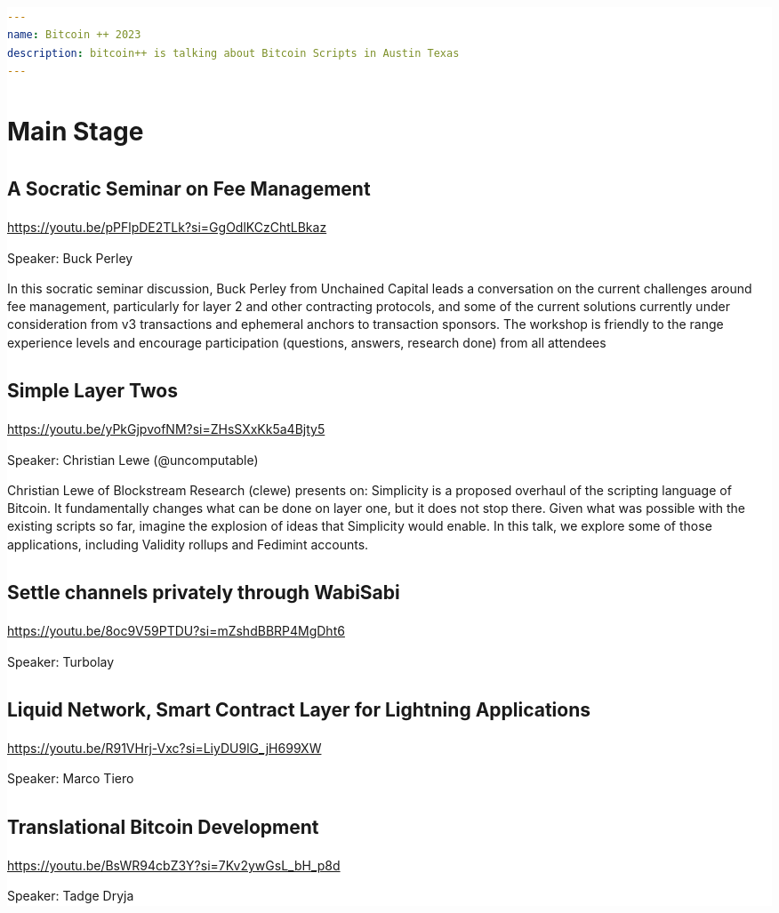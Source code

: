 ```yaml
---
name: Bitcoin ++ 2023
description: bitcoin++ is talking about Bitcoin Scripts in Austin Texas
---
```


# Main Stage

## A Socratic Seminar on Fee Management

https://youtu.be/pPFlpDE2TLk?si=GgOdlKCzChtLBkaz

Speaker: Buck Perley

In this socratic seminar discussion, Buck Perley from Unchained Capital leads a conversation on the current challenges around fee management, particularly for layer 2 and other contracting protocols, and some of the current solutions currently under consideration from v3 transactions and ephemeral anchors to transaction sponsors. The workshop is friendly to the range experience levels and encourage participation (questions, answers, research done) from all attendees

## Simple Layer Twos


https://youtu.be/yPkGjpvofNM?si=ZHsSXxKk5a4Bjty5

Speaker: Christian Lewe (@uncomputable)

Christian Lewe of Blockstream Research (clewe) presents on: Simplicity is a proposed overhaul of the scripting language of Bitcoin. It fundamentally changes what can be done on layer one, but it does not stop there. Given what was possible with the existing scripts so far, imagine the explosion of ideas that Simplicity would enable. In this talk, we explore some of those applications, including Validity rollups and Fedimint accounts.

## Settle channels privately through WabiSabi

https://youtu.be/8oc9V59PTDU?si=mZshdBBRP4MgDht6

Speaker: Turbolay

## Liquid Network, Smart Contract Layer for Lightning Applications

https://youtu.be/R91VHrj-Vxc?si=LiyDU9lG_jH699XW

Speaker: Marco Tiero

## Translational Bitcoin Development

https://youtu.be/BsWR94cbZ3Y?si=7Kv2ywGsL_bH_p8d

Speaker: Tadge Dryja
